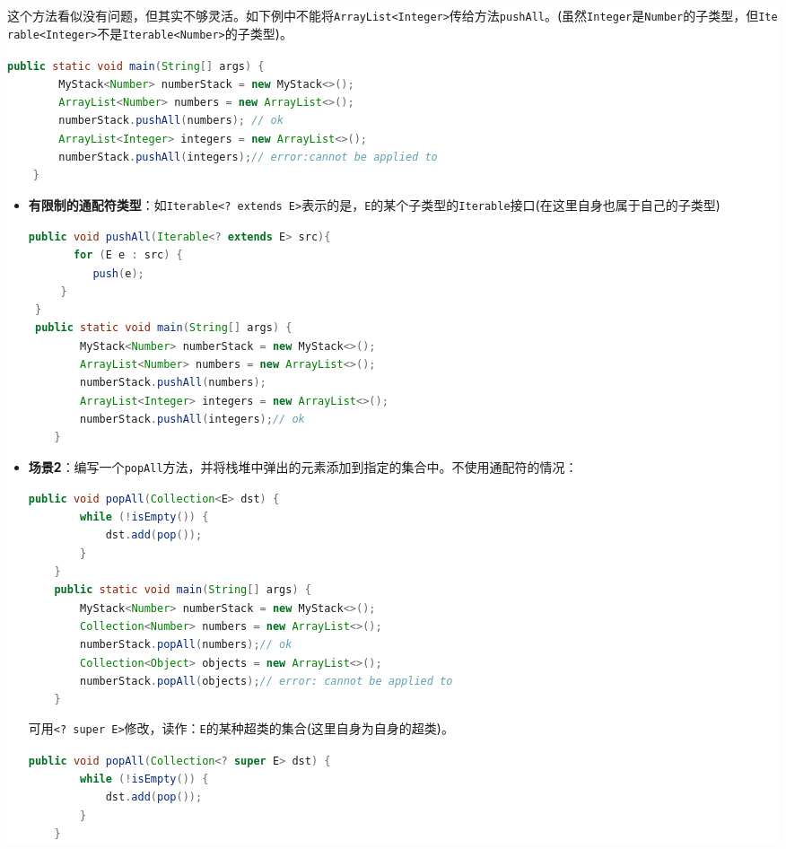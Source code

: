   这个方法看似没有问题，但其实不够灵活。如下例中不能将`ArrayList<Integer>`传给方法`pushAll`。(虽然`Integer`是`Number`的子类型，但`Iterable<Integer>`不是`Iterable<Number>`的子类型)。

  ```java
  public static void main(String[] args) {
          MyStack<Number> numberStack = new MyStack<>();
          ArrayList<Number> numbers = new ArrayList<>();
          numberStack.pushAll(numbers); // ok
          ArrayList<Integer> integers = new ArrayList<>();
          numberStack.pushAll(integers);// error:cannot be applied to  
      }
  ```

- **有限制的通配符类型**：如`Iterable<? extends E>`表示的是，`E`的某个子类型的`Iterable`接口(在这里自身也属于自己的子类型)

  ```java
  public void pushAll(Iterable<? extends E> src){
         for (E e : src) {
            push(e);
       }
   }
   public static void main(String[] args) {
          MyStack<Number> numberStack = new MyStack<>();
          ArrayList<Number> numbers = new ArrayList<>();
          numberStack.pushAll(numbers);
          ArrayList<Integer> integers = new ArrayList<>();
          numberStack.pushAll(integers);// ok 
      }
  ```

- **场景2**：编写一个`popAll`方法，并将栈堆中弹出的元素添加到指定的集合中。不使用通配符的情况：

  ```java
  public void popAll(Collection<E> dst) {
          while (!isEmpty()) {
              dst.add(pop());
          }
      }
      public static void main(String[] args) {
          MyStack<Number> numberStack = new MyStack<>();
          Collection<Number> numbers = new ArrayList<>();
          numberStack.popAll(numbers);// ok
          Collection<Object> objects = new ArrayList<>();
          numberStack.popAll(objects);// error: cannot be applied to
      }
  ```

  可用`<? super E>`修改，读作：`E`的某种超类的集合(这里自身为自身的超类)。	

  ```java
  public void popAll(Collection<? super E> dst) {
          while (!isEmpty()) {
              dst.add(pop());
          }
      }
  ```
